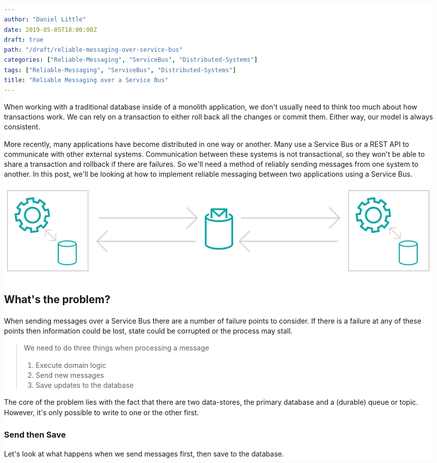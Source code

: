 ```yaml
---
author: "Daniel Little"
date: 2019-05-05T18:00:00Z
draft: true
path: "/draft/reliable-messaging-over-service-bus"
categories: ["Reliable-Messaging", "ServiceBus", "Distributed-Systems"]
tags: ["Reliable-Messaging", "ServiceBus", "Distributed-Systems"]
title: "Reliable Messaging over a Service Bus"
---
```


When working with a traditional database inside of a monolith application, we don't usually need to think too much about how transactions work. We can rely on a transaction to either roll back all the changes or commit them. Either way, our model is always consistent.

More recently, many applications have become distributed in one way or another. Many use a Service Bus or a REST API to communicate with other external systems. Communication between these systems is not transactional, so they won't be able to share a transaction and rollback if there are failures. So we'll need a method of reliably sending messages from one system to another. In this post, we'll be looking at how to implement reliable messaging between two applications using a Service Bus.

![Services communicating over a Service Bus](./services-communicating-over-service-bus.png)

## What's the problem?

When sending messages over a Service Bus there are a number of failure points to consider. If there is a failure at any of these points then information could be lost, state could be corrupted or the process may stall.

>We need to do three things when processing a message
>
>1. Execute domain logic
>2. Send new messages
>3. Save updates to the database

The core of the problem lies with the fact that there are two data-stores, the primary database and a (durable) queue or topic. However, it's only possible to write to one or the other first.

### Send then Save

Let's look at what happens when we send messages first, then save to the database.
